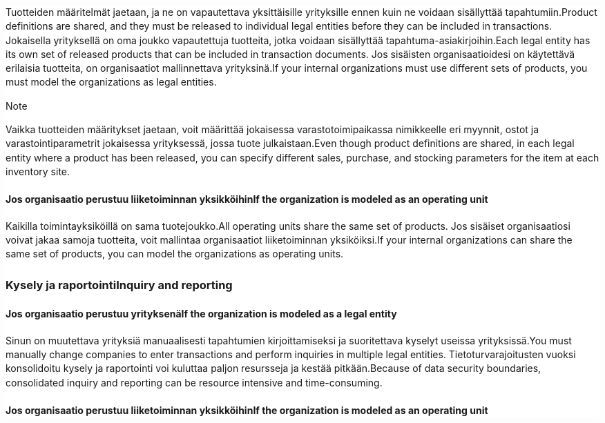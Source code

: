 <span data-ttu-id="78fe0-265">Tuotteiden määritelmät jaetaan, ja ne on vapautettava yksittäisille yrityksille ennen kuin ne voidaan sisällyttää tapahtumiin.</span><span class="sxs-lookup"><span data-stu-id="78fe0-265">Product definitions are shared, and they must be released to individual legal entities before they can be included in transactions.</span></span> <span data-ttu-id="78fe0-266">Jokaisella yrityksellä on oma joukko vapautettuja tuotteita, jotka voidaan sisällyttää tapahtuma-asiakirjoihin.</span><span class="sxs-lookup"><span data-stu-id="78fe0-266">Each legal entity has its own set of released products that can be included in transaction documents.</span></span> <span data-ttu-id="78fe0-267">Jos sisäisten organisaatioidesi on käytettävä erilaisia tuotteita, on organisaatiot mallinnettava yrityksinä.</span><span class="sxs-lookup"><span data-stu-id="78fe0-267">If your internal organizations must use different sets of products, you must model the organizations as legal entities.</span></span>

> [!NOTE]
> <span data-ttu-id="78fe0-268">Vaikka tuotteiden määritykset jaetaan, voit määrittää jokaisessa varastotoimipaikassa nimikkeelle eri myynnit, ostot ja varastointiparametrit jokaisessa yrityksessä, jossa tuote julkaistaan.</span><span class="sxs-lookup"><span data-stu-id="78fe0-268">Even though product definitions are shared, in each legal entity where a product has been released, you can specify different sales, purchase, and stocking parameters for the item at each inventory site.</span></span>

#### <a name="if-the-organization-is-modeled-as-an-operating-unit"></a><span data-ttu-id="78fe0-269">Jos organisaatio perustuu liiketoiminnan yksikköihin</span><span class="sxs-lookup"><span data-stu-id="78fe0-269">If the organization is modeled as an operating unit</span></span>

<span data-ttu-id="78fe0-270">Kaikilla toimintayksiköillä on sama tuotejoukko.</span><span class="sxs-lookup"><span data-stu-id="78fe0-270">All operating units share the same set of products.</span></span> <span data-ttu-id="78fe0-271">Jos sisäiset organisaatiosi voivat jakaa samoja tuotteita, voit mallintaa organisaatiot liiketoiminnan yksiköiksi.</span><span class="sxs-lookup"><span data-stu-id="78fe0-271">If your internal organizations can share the same set of products, you can model the organizations as operating units.</span></span>

### <a name="inquiry-and-reporting"></a><span data-ttu-id="78fe0-272">Kysely ja raportointi</span><span class="sxs-lookup"><span data-stu-id="78fe0-272">Inquiry and reporting</span></span>

#### <a name="if-the-organization-is-modeled-as-a-legal-entity"></a><span data-ttu-id="78fe0-273">Jos organisaatio perustuu yrityksenä</span><span class="sxs-lookup"><span data-stu-id="78fe0-273">If the organization is modeled as a legal entity</span></span>

<span data-ttu-id="78fe0-274">Sinun on muutettava yrityksiä manuaalisesti tapahtumien kirjoittamiseksi ja suoritettava kyselyt useissa yrityksissä.</span><span class="sxs-lookup"><span data-stu-id="78fe0-274">You must manually change companies to enter transactions and perform inquiries in multiple legal entities.</span></span> <span data-ttu-id="78fe0-275">Tietoturvarajoitusten vuoksi konsolidoitu kysely ja raportointi voi kuluttaa paljon resursseja ja kestää pitkään.</span><span class="sxs-lookup"><span data-stu-id="78fe0-275">Because of data security boundaries, consolidated inquiry and reporting can be resource intensive and time-consuming.</span></span>

#### <a name="if-the-organization-is-modeled-as-an-operating-unit"></a><span data-ttu-id="78fe0-276">Jos organisaatio perustuu liiketoiminnan yksikköihin</span><span class="sxs-lookup"><span data-stu-id="78fe0-276">If the organization is modeled as an operating unit</span></span>
